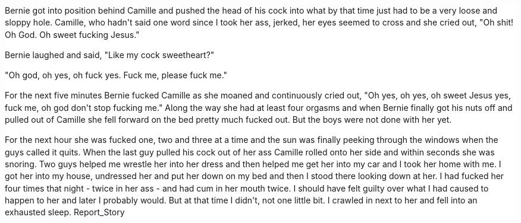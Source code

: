 Bernie got into position behind Camille and pushed the head of his cock into what by that time just had to be a very loose and sloppy hole. Camille, who hadn't said one word since I took her ass, jerked, her eyes seemed to cross and she cried out, "Oh shit! Oh God. Oh sweet fucking Jesus." 

Bernie laughed and said, "Like my cock sweetheart?" 

"Oh god, oh yes, oh fuck yes. Fuck me, please fuck me." 

For the next five minutes Bernie fucked Camille as she moaned and continuously cried out, "Oh yes, oh yes, oh sweet Jesus yes, fuck me, oh god don't stop fucking me." Along the way she had at least four orgasms and when Bernie finally got his nuts off and pulled out of Camille she fell forward on the bed pretty much fucked out. But the boys were not done with her yet. 

For the next hour she was fucked one, two and three at a time and the sun was finally peeking through the windows when the guys called it quits. When the last guy pulled his cock out of her ass Camille rolled onto her side and within seconds she was snoring. Two guys helped me wrestle her into her dress and then helped me get her into my car and I took her home with me. I got her into my house, undressed her and put her down on my bed and then I stood there looking down at her. I had fucked her four times that night - twice in her ass - and had cum in her mouth twice. I should have felt guilty over what I had caused to happen to her and later I probably would. But at that time I didn't, not one little bit. I crawled in next to her and fell into an exhausted sleep. Report_Story 
